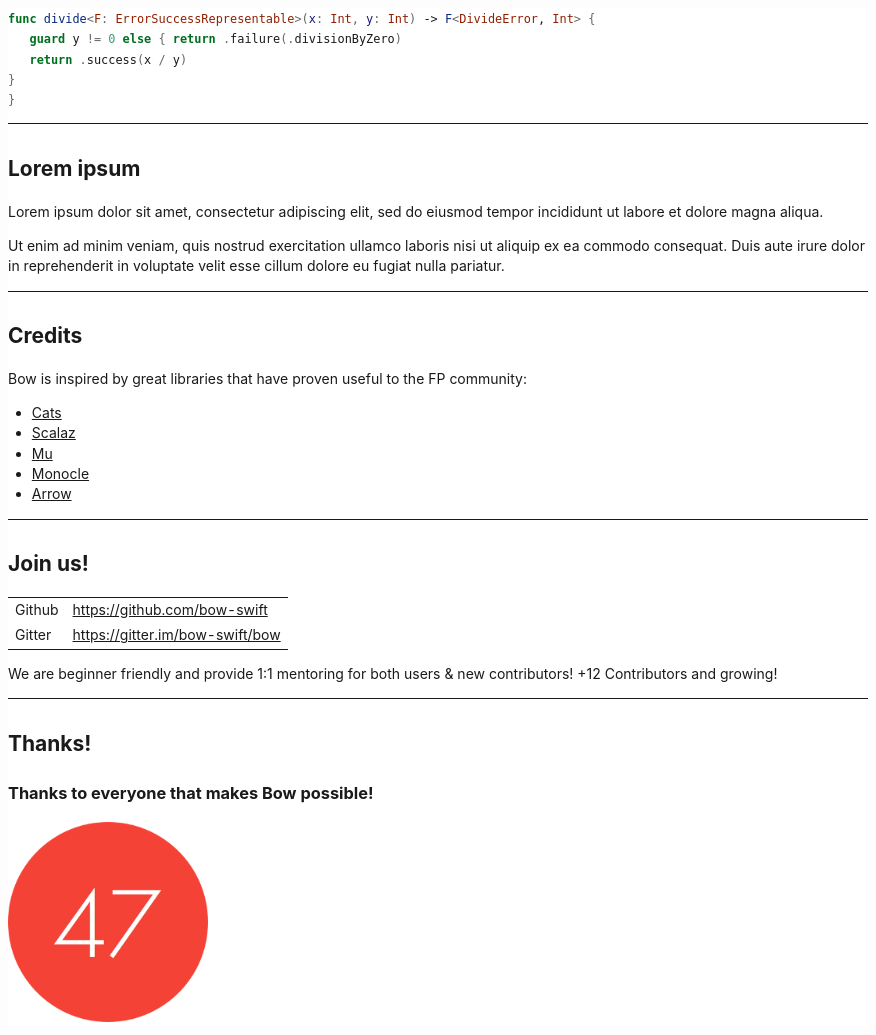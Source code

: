```swift
func divide<F: ErrorSuccessRepresentable>(x: Int, y: Int) -> F<DivideError, Int> {
   guard y != 0 else { return .failure(.divisionByZero)
   return .success(x / y)
}
}
```

---

## Lorem ipsum

Lorem ipsum dolor sit amet, consectetur adipiscing elit, sed do eiusmod tempor incididunt ut labore et dolore magna aliqua.

Ut enim ad minim veniam, quis nostrud exercitation ullamco laboris nisi ut aliquip ex ea commodo consequat. Duis aute irure dolor in reprehenderit in voluptate velit esse cillum dolore eu fugiat nulla pariatur.

---

## Credits

Bow is inspired by great libraries that have proven useful to the FP community:

- [Cats](https://typelevel.org/cats/)
- [Scalaz](https://github.com/scalaz/scalaz)
- [Mu](http://higherkindness.io/mu/)
- [Monocle](http://julien-truffaut.github.io/Monocle/)
- [Arrow](https://github.com/arrow-kt/arrow)

---

## Join us!

|        |                                                 |
|--------|-------------------------------------------------|
| Github | https://github.com/bow-swift             |
| Gitter | https://gitter.im/bow-swift/bow               |

We are beginner friendly and provide 1:1 mentoring for both users & new contributors!
+12 Contributors and growing!

---

## Thanks!

### Thanks to everyone that makes Bow possible!

<img src="img/47deg-logo.png" height="200">